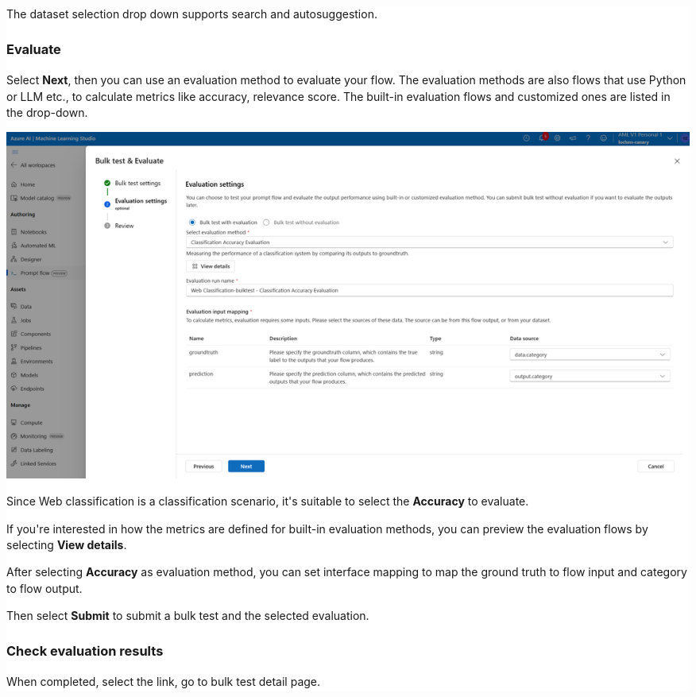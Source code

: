The dataset selection drop down supports search and autosuggestion.

### Evaluate

Select **Next**, then you can use an evaluation method to evaluate your flow.
The evaluation methods are also flows that use Python or LLM etc., to
calculate metrics like accuracy, relevance score. The built-in
evaluation flows and customized ones are listed in the drop-down.

![Select an evaluation method](./media/how-to-train-promptflow/accuracy.png)

Since Web classification is a classification scenario, it's suitable to
select the **Accuracy** to evaluate.

If you're interested in how the metrics are defined for built-in
evaluation methods, you can preview the evaluation flows by
selecting **View details**.

After selecting **Accuracy** as evaluation method, you can set interface
mapping to map the ground truth to flow input and category to flow output. 

Then select **Submit** to submit a bulk test and the selected evaluation. 

### Check evaluation results

When completed,
select the link, go to bulk test detail page.
